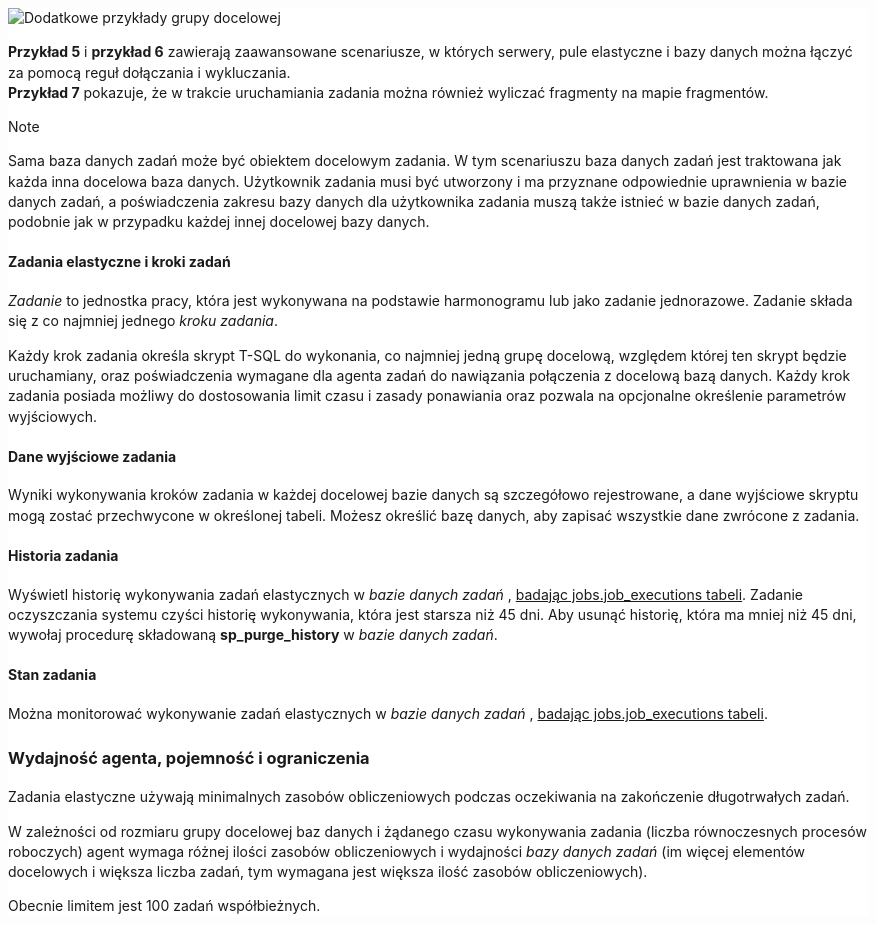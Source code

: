 ![Dodatkowe przykłady grupy docelowej](./media/job-automation-overview/targetgroup-examples2.png)

**Przykład 5** i **przykład 6** zawierają zaawansowane scenariusze, w których serwery, pule elastyczne i bazy danych można łączyć za pomocą reguł dołączania i wykluczania.<br>
**Przykład 7** pokazuje, że w trakcie uruchamiania zadania można również wyliczać fragmenty na mapie fragmentów.

> [!NOTE]
> Sama baza danych zadań może być obiektem docelowym zadania. W tym scenariuszu baza danych zadań jest traktowana jak każda inna docelowa baza danych. Użytkownik zadania musi być utworzony i ma przyznane odpowiednie uprawnienia w bazie danych zadań, a poświadczenia zakresu bazy danych dla użytkownika zadania muszą także istnieć w bazie danych zadań, podobnie jak w przypadku każdej innej docelowej bazy danych.

#### <a name="elastic-jobs-and-job-steps"></a>Zadania elastyczne i kroki zadań

*Zadanie* to jednostka pracy, która jest wykonywana na podstawie harmonogramu lub jako zadanie jednorazowe. Zadanie składa się z co najmniej jednego *kroku zadania*.

Każdy krok zadania określa skrypt T-SQL do wykonania, co najmniej jedną grupę docelową, względem której ten skrypt będzie uruchamiany, oraz poświadczenia wymagane dla agenta zadań do nawiązania połączenia z docelową bazą danych. Każdy krok zadania posiada możliwy do dostosowania limit czasu i zasady ponawiania oraz pozwala na opcjonalne określenie parametrów wyjściowych.

#### <a name="job-output"></a>Dane wyjściowe zadania

Wyniki wykonywania kroków zadania w każdej docelowej bazie danych są szczegółowo rejestrowane, a dane wyjściowe skryptu mogą zostać przechwycone w określonej tabeli. Możesz określić bazę danych, aby zapisać wszystkie dane zwrócone z zadania.

#### <a name="job-history"></a>Historia zadania

Wyświetl historię wykonywania zadań elastycznych w *bazie danych zadań* , [badając jobs.job_executions tabeli](elastic-jobs-tsql-create-manage.md#monitor-job-execution-status). Zadanie oczyszczania systemu czyści historię wykonywania, która jest starsza niż 45 dni. Aby usunąć historię, która ma mniej niż 45 dni, wywołaj procedurę składowaną **sp_purge_history** w *bazie danych zadań*.

#### <a name="job-status"></a>Stan zadania

Można monitorować wykonywanie zadań elastycznych w *bazie danych zadań* , [badając jobs.job_executions tabeli](elastic-jobs-tsql-create-manage.md#monitor-job-execution-status). 

### <a name="agent-performance-capacity-and-limitations"></a>Wydajność agenta, pojemność i ograniczenia

Zadania elastyczne używają minimalnych zasobów obliczeniowych podczas oczekiwania na zakończenie długotrwałych zadań.

W zależności od rozmiaru grupy docelowej baz danych i żądanego czasu wykonywania zadania (liczba równoczesnych procesów roboczych) agent wymaga różnej ilości zasobów obliczeniowych i wydajności *bazy danych zadań* (im więcej elementów docelowych i większa liczba zadań, tym wymagana jest większa ilość zasobów obliczeniowych).

Obecnie limitem jest 100 zadań współbieżnych.

